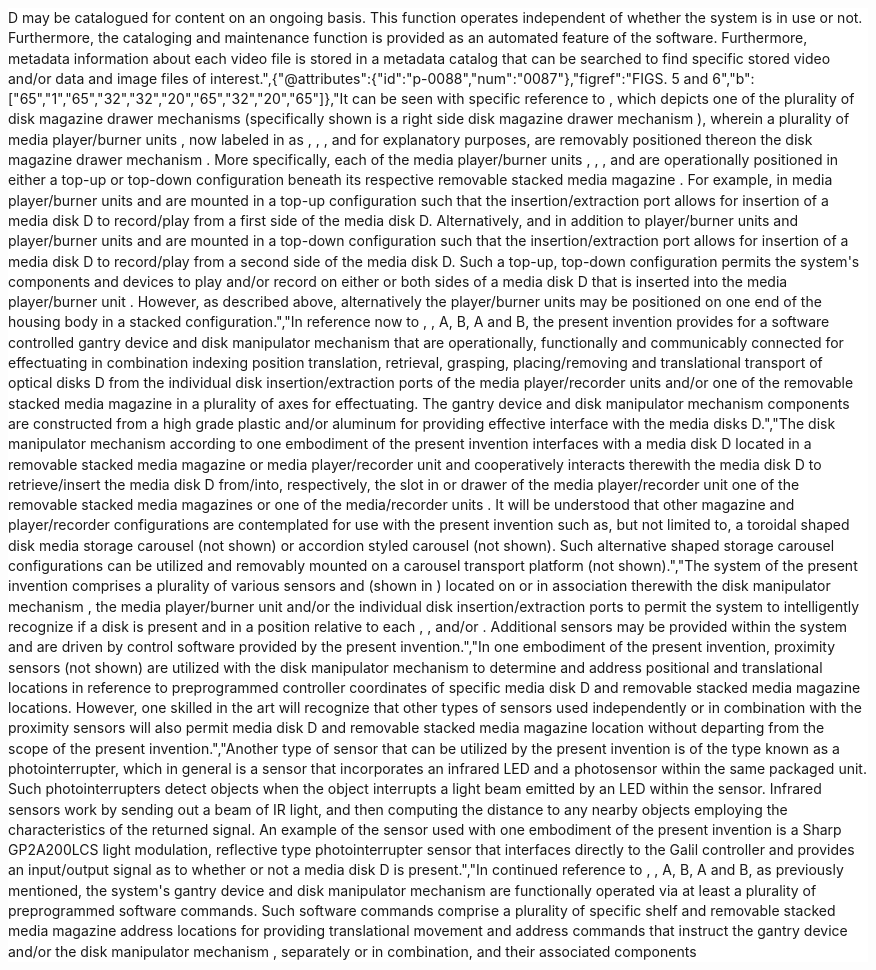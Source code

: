 D may be catalogued for content on an ongoing basis. This function operates independent of whether the system  is in use or not. Furthermore, the cataloging and maintenance function is provided as an automated feature of the software. Furthermore, metadata information about each video file is stored in a metadata catalog that can be searched to find specific stored video and\/or data and image files of interest.",{"@attributes":{"id":"p-0088","num":"0087"},"figref":"FIGS. 5 and 6","b":["65","1","65","32","32","20","65","32","20","65"]},"It can be seen with specific reference to , which depicts one of the plurality of disk magazine drawer mechanisms  (specifically shown is a right side disk magazine drawer mechanism ), wherein a plurality of media player\/burner units , now labeled in  as , , , and for explanatory purposes, are removably positioned thereon the disk magazine drawer mechanism . More specifically, each of the media player\/burner units , , , and are operationally positioned in either a top-up or top-down configuration beneath its respective removable stacked media magazine . For example, in  media player\/burner units and are mounted in a top-up configuration such that the insertion\/extraction port  allows for insertion of a media disk D to record\/play from a first side of the media disk D. Alternatively, and in addition to player\/burner units and player\/burner units and are mounted in a top-down configuration such that the insertion\/extraction port  allows for insertion of a media disk D to record\/play from a second side of the media disk D. Such a top-up, top-down configuration permits the system's  components and devices to play and\/or record on either or both sides of a media disk D that is inserted into the media player\/burner unit . However, as described above, alternatively the player\/burner units  may be positioned on one end of the housing body  in a stacked configuration.","In reference now to , , A, B, A and B, the present invention provides for a software controlled gantry device  and disk manipulator mechanism  that are operationally, functionally and communicably connected for effectuating in combination indexing position translation, retrieval, grasping, placing\/removing and translational transport of optical disks D from the individual disk insertion\/extraction ports  of the media player\/recorder units  and\/or one of the removable stacked media magazine  in a plurality of axes for effectuating. The gantry device  and disk manipulator mechanism  components are constructed from a high grade plastic and\/or aluminum for providing effective interface with the media disks D.","The disk manipulator mechanism  according to one embodiment of the present invention interfaces with a media disk D located in a removable stacked media magazine  or media player\/recorder unit  and cooperatively interacts therewith the media disk D to retrieve\/insert the media disk D from\/into, respectively, the slot in or drawer of the media player\/recorder unit  one of the removable stacked media magazines  or one of the media\/recorder units . It will be understood that other magazine and player\/recorder configurations are contemplated for use with the present invention such as, but not limited to, a toroidal shaped disk media storage carousel (not shown) or accordion styled carousel (not shown). Such alternative shaped storage carousel configurations can be utilized and removably mounted on a carousel transport platform (not shown).","The system  of the present invention comprises a plurality of various sensors and (shown in ) located on or in association therewith the disk manipulator mechanism , the media player\/burner unit  and\/or the individual disk insertion\/extraction ports  to permit the system  to intelligently recognize if a disk is present and in a position relative to each , , and\/or . Additional sensors may be provided within the system  and are driven by control software provided by the present invention.","In one embodiment of the present invention, proximity sensors (not shown) are utilized with the disk manipulator mechanism  to determine and address positional and translational locations in reference to preprogrammed controller coordinates of specific media disk D and removable stacked media magazine  locations. However, one skilled in the art will recognize that other types of sensors used independently or in combination with the proximity sensors will also permit media disk D and removable stacked media magazine  location without departing from the scope of the present invention.","Another type of sensor that can be utilized by the present invention is of the type known as a photointerrupter, which in general is a sensor that incorporates an infrared LED and a photosensor within the same packaged unit. Such photointerrupters detect objects when the object interrupts a light beam emitted by an LED within the sensor. Infrared sensors work by sending out a beam of IR light, and then computing the distance to any nearby objects employing the characteristics of the returned signal. An example of the sensor used with one embodiment of the present invention is a Sharp GP2A200LCS light modulation, reflective type photointerrupter sensor that interfaces directly to the Galil controller and provides an input\/output signal as to whether or not a media disk D is present.","In continued reference to , , A, B, A and B, as previously mentioned, the system's  gantry device  and disk manipulator mechanism  are functionally operated via at least a plurality of preprogrammed software commands. Such software commands comprise a plurality of specific shelf  and removable stacked media magazine  address locations for providing translational movement and address commands that instruct the gantry device  and\/or the disk manipulator mechanism , separately or in combination, and their associated components